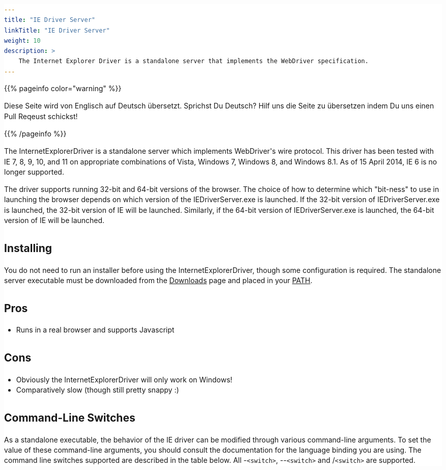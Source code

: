```yaml
---
title: "IE Driver Server"
linkTitle: "IE Driver Server"
weight: 10
description: >
    The Internet Explorer Driver is a standalone server that implements the WebDriver specification.
---
```


{{% pageinfo color="warning" %}}
<p class="lead">
   <i class="fas fa-language display-4"></i> 
   Diese Seite wird von Englisch 
   auf Deutsch übersetzt. Sprichst Du Deutsch? Hilf uns die Seite 
   zu übersetzen indem Du uns einen Pull Reqeust schickst!
</p>
{{% /pageinfo %}}

The InternetExplorerDriver is a standalone server which implements WebDriver's wire protocol. This driver has been tested with IE 7, 8, 9, 10, and 11 on appropriate combinations of Vista, Windows 7, Windows 8, and Windows 8.1. As of 15 April 2014, IE 6 is no longer supported.

The driver supports running 32-bit and 64-bit versions of the browser. The choice of how to determine which "bit-ness" to use in launching the browser depends on which version of the IEDriverServer.exe is launched. If the 32-bit version of IEDriverServer.exe is launched, the 32-bit version of IE will be launched. Similarly, if the 64-bit version of IEDriverServer.exe is launched, the 64-bit version of IE will be launched.

## Installing

You do not need to run an installer before using the InternetExplorerDriver, though some configuration is required.
The standalone server executable must be downloaded from the [Downloads](https://selenium-release.storage.googleapis.com/index.html) page and placed in your [PATH](http://en.wikipedia.org/wiki/PATH_(variable)).

## Pros

* Runs in a real browser and supports Javascript

## Cons

* Obviously the InternetExplorerDriver will only work on Windows!
* Comparatively slow (though still pretty snappy :)

## Command-Line Switches

As a standalone executable, the behavior of the IE driver can be modified through various command-line arguments. To set the value of these command-line arguments, you should consult the documentation for the language binding you are using. The command line switches supported are described in the table below. All -`<switch>`, --`<switch>` and /`<switch>` are supported.
